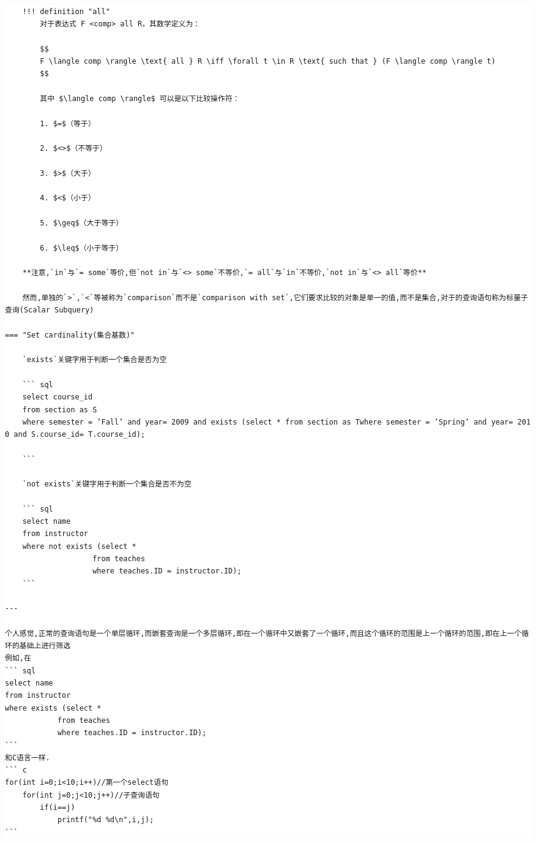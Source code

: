         !!! definition "all"
            对于表达式 F <comp> all R，其数学定义为：

            $$
            F \langle comp \rangle \text{ all } R \iff \forall t \in R \text{ such that } (F \langle comp \rangle t)
            $$

            其中 $\langle comp \rangle$ 可以是以下比较操作符：

            1. $=$（等于）

            2. $<>$（不等于）

            3. $>$（大于）

            4. $<$（小于）

            5. $\geq$（大于等于）

            6. $\leq$（小于等于）

        **注意,`in`与`= some`等价,但`not in`与`<> some`不等价,`= all`与`in`不等价,`not in`与`<> all`等价**

        然而,单独的`>`,`<`等被称为`comparison`而不是`comparison with set`,它们要求比较的对象是单一的值,而不是集合,对于的查询语句称为标量子查询(Scalar Subquery)

    === "Set cardinality(集合基数)"

        `exists`关键字用于判断一个集合是否为空

        ``` sql
        select course_id 
        from section as S 
        where semester = ’Fall’ and year= 2009 and exists (select * from section as Twhere semester = ’Spring’ and year= 2010 and S.course_id= T.course_id);

        ```

        `not exists`关键字用于判断一个集合是否不为空

        ``` sql
        select name
        from instructor
        where not exists (select *
                        from teaches
                        where teaches.ID = instructor.ID);
        ```

    ---

    个人感觉,正常的查询语句是一个单层循环,而嵌套查询是一个多层循环,即在一个循环中又嵌套了一个循环,而且这个循环的范围是上一个循环的范围,即在上一个循环的基础上进行筛选
    例如,在
    ``` sql
    select name
    from instructor
    where exists (select *
                from teaches
                where teaches.ID = instructor.ID);
    ```
    和C语言一样.
    ``` c
    for(int i=0;i<10;i++)//第一个select语句
        for(int j=0;j<10;j++)//子查询语句
            if(i==j)
                printf("%d %d\n",i,j);
    ```
